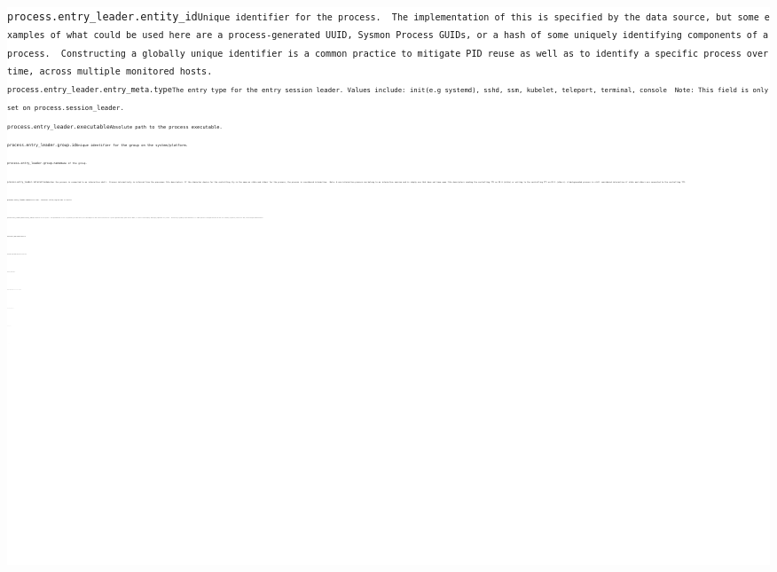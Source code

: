 <tr><td><code>process.entry_leader.entity_id<code></td><td>Unique identifier for the process.  The implementation of this is specified by the data source, but some examples of what could be used here are a process-generated UUID, Sysmon Process GUIDs, or a hash of some uniquely identifying components of a process.  Constructing a globally unique identifier is a common practice to mitigate PID reuse as well as to identify a specific process over time, across multiple monitored hosts.</td></tr>
<tr><td><code>process.entry_leader.entry_meta.type<code></td><td>The entry type for the entry session leader. Values include: init(e.g systemd), sshd, ssm, kubelet, teleport, terminal, console  Note: This field is only set on process.session_leader.</td></tr>
<tr><td><code>process.entry_leader.executable<code></td><td>Absolute path to the process executable.</td></tr>
<tr><td><code>process.entry_leader.group.id<code></td><td>Unique identifier for the group on the system/platform.</td></tr>
<tr><td><code>process.entry_leader.group.name<code></td><td>Name of the group.</td></tr>
<tr><td><code>process.entry_leader.interactive<code></td><td>Whether the process is connected to an interactive shell.  Process interactivity is inferred from the processes file descriptors. If the character device for the controlling tty is the same as stdin and stderr for the process, the process is considered interactive.  Note: A non-interactive process can belong to an interactive session and is simply one that does not have open file descriptors reading the controlling TTY on FD 0 (stdin) or writing to the controlling TTY on FD 2 (stderr). A backgrounded process is still considered interactive if stdin and stderr are connected to the controlling TTY.</td></tr>
<tr><td><code>process.entry_leader.name<code></td><td>Process name.  Sometimes called program name or similar.</td></tr>
<tr><td><code>process.entry_leader.parent.entity_id<code></td><td>Unique identifier for the process.  The implementation of this is specified by the data source, but some examples of what could be used here are a process-generated UUID, Sysmon Process GUIDs, or a hash of some uniquely identifying components of a process.  Constructing a globally unique identifier is a common practice to mitigate PID reuse as well as to identify a specific process over time, across multiple monitored hosts.</td></tr>
<tr><td><code>process.entry_leader.parent.pid<code></td><td>Process id.</td></tr>
<tr><td><code>process.entry_leader.parent.start<code></td><td>The time the process started.</td></tr>
<tr><td><code>process.entry_leader.pid<code></td><td>Process id.</td></tr>
<tr><td><code>process.entry_leader.real_group.id<code></td><td>Unique identifier for the group on the system/platform.</td></tr>
<tr><td><code>process.entry_leader.real_group.name<code></td><td>Name of the group.</td></tr>
<tr><td><code>process.entry_leader.real_user.id<code></td><td>Unique identifier of the user.</td></tr>
<tr><td><code>process.entry_leader.real_user.name<code></td><td>Short name or login of the user.</td></tr>
<tr><td><code>process.entry_leader.same_as_process<code></td><td>This boolean is used to identify if a leader process is the same as the top level process.  For example, if `process.group_leader.same_as_process = true`, it means the process event in question is the leader of its process group. Details under `process.*` like `pid` would be the same under `process.group_leader.*` The same applies for both `process.session_leader` and `process.entry_leader`.  This field exists to the benefit of EQL and other rule engines since it's not possible to compare equality between two fields in a single document. e.g `process.entity_id` = `process.group_leader.entity_id` (top level process is the process group leader) OR `process.entity_id` = `process.entry_leader.entity_id` (top level process is the entry session leader)  Instead these rules could be written like: `process.group_leader.same_as_process: true` OR `process.entry_leader.same_as_process: true`  Note: This field is only set on `process.entry_leader`, `process.session_leader` and `process.group_leader`.</td></tr>
<tr><td><code>process.entry_leader.start<code></td><td>The time the process started.</td></tr>
<tr><td><code>process.entry_leader.supplemental_groups.id<code></td><td>Unique identifier for the group on the system/platform.</td></tr>
<tr><td><code>process.entry_leader.supplemental_groups.name<code></td><td>Name of the group.</td></tr>
<tr><td><code>process.entry_leader.user.id<code></td><td>Unique identifier of the user.</td></tr>
<tr><td><code>process.entry_leader.user.name<code></td><td>Short name or login of the user.</td></tr>
<tr><td><code>process.entry_leader.working_directory<code></td><td>The working directory of the process.</td></tr>
<tr><td><code>process.executable<code></td><td>Absolute path to the process executable.</td></tr>
<tr><td><code>process.group.id<code></td><td>Unique identifier for the group on the system/platform.</td></tr>
<tr><td><code>process.group.name<code></td><td>Name of the group.</td></tr>